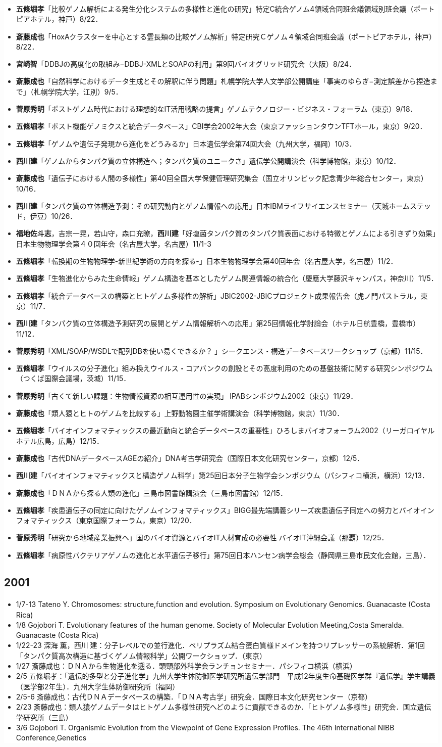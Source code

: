 -   **五條堀孝**「比較ゲノム解析による発生分化システムの多様性と進化の研究」特定C統合ゲノム4領域合同班会議領域別班会議（ポートピアホテル，神戸）8/22．

-   **斎藤成也**「HoxAクラスターを中心とする霊長類の比較ゲノム解析」特定研究Ｃゲノム４領域合同班会議（ポートピアホテル，神戸）8/22．

-   **宮崎智**「DDBJの高度化の取組み−DDBJ-XMLとSOAPの利用」第9回バイオグリッド研究会（大阪）8/24．

-   **斎藤成也**「自然科学におけるデータ生成とその解釈に伴う問題」札幌学院大学人文学部公開講座「事実のゆらぎ−測定誤差から捏造まで」（札幌学院大学，江別）9/5．

-   **菅原秀明**「ポストゲノム時代における理想的なIT活用戦略の提言」ゲノムテクノロジー・ビジネス・フォーラム（東京）9/18．

-   **五條堀孝**「ポスト機能ゲノミクスと統合データベース」CBI学会2002年大会（東京ファッションタウンTFTホール，東京）9/20．

-   **五條堀孝**「ゲノムや遺伝子発現から進化をどうみるか」日本遺伝学会第74回大会（九州大学，福岡）10/3．

-   **西川建**「ゲノムからタンパク質の立体構造へ；タンパク質のユニークさ」遺伝学公開講演会（科学博物館，東京）10/12．

-   **斎藤成也**「遺伝子における人間の多様性」第40回全国大学保健管理研究集会（国立オリンピック記念青少年総合センター，東京）10/16．

-   **西川建**「タンパク質の立体構造予測：その研究動向とゲノム情報への応用」日本IBMライフサイエンスセミナー（天城ホームステッド，伊豆）10/26．

-   **福地佐斗志**，吉宗一晃，若山守，森口充瞭，**西川建**「好塩菌タンパク質のタンパク質表面における特徴とゲノムによる引きずり効果」日本生物物理学会第４０回年会（名古屋大学，名古屋）11/1-3

-   **五條堀孝**「転換期の生物物理学-新世紀学術の方向を探る-」日本生物物理学会第40回年会（名古屋大学，名古屋）11/2．

-   **五條堀孝**「生物進化からみた生命情報」ゲノム構造を基本としたゲノム関連情報の統合化（慶應大学藤沢キャンパス，神奈川）11/5．

-   **五條堀孝**「統合データベースの構築とヒトゲノム多様性の解析」JBIC2002-JBICプロジェクト成果報告会（虎ノ門パストラル，東京）11/7．

-   **西川建**「タンパク質の立体構造予測研究の展開とゲノム情報解析への応用」第25回情報化学討論会（ホテル日航豊橋，豊橋市）11/12．

-   **菅原秀明**「XML/SOAP/WSDLで配列DBを使い易くできるか？
    」シークエンス・構造データベースワークショップ（京都）11/15．

-   **五條堀孝**「ウイルスの分子進化」組み換えウイルス・コアバンクの創設とその高度利用のための基盤技術に関する研究シンポジウム（つくば国際会議場，茨城）11/15．

-   **菅原秀明**「古くて新しい課題：生物情報資源の相互運用性の実現」
    IPABシンポジウム2002（東京）11/29．

-   **斎藤成也**「類人猿とヒトのゲノムを比較する」上野動物園主催学術講演会（科学博物館，東京）11/30．

-   **五條堀孝**「バイオインフォマティックスの最近動向と統合データベースの重要性」ひろしまバイオフォーラム2002（リーガロイヤルホテル広島，広島）12/15．

-   **斎藤成也**「古代DNAデータベースAGEの紹介」DNA考古学研究会（国際日本文化研究センター，京都）12/5．

-   **西川建**「バイオインフォマティックスと構造ゲノム科学」第25回日本分子生物学会シンポジウム（パシフィコ横浜，横浜）12/13．

-   **斎藤成也**「ＤＮＡから探る人類の進化」三島市図書館講演会（三島市図書館）12/15．

-   **五條堀孝**「疾患遺伝子の同定に向けたゲノムインフォマティックス」BIGG最先端講義シリーズ疾患遺伝子同定への努力とバイオインフォマティックス（東京国際フォーラム，東京）12/20．

-   **菅原秀明**「研究から地域産業振興へ」国のバイオ資源とバイオIT人材育成の必要性
    バイオIT沖縄会議（那覇）12/25．

-   **五條堀孝**「病原性バクテリアゲノムの進化と水平遺伝子移行」第75回日本ハンセン病学会総会（静岡県三島市民文化会館，三島）．

## 2001 <a name="2001"></a>

-   1/7-13 Tateno Y. Chromosomes: structure,function and evolution.
    Symposium on Evolutionary Genomics. Guanacaste (Costa Rica)
-   1/8 Gojobori T. Evolutionary features of the human genome. Society
    of Molecular Evolution Meeting,Costa Smeralda. Guanacaste (Costa
    Rica)
-   1/22-23 深海 薫，西川
    建：分子レベルでの並行進化．ペリプラズム結合蛋白質様ドメインを持つリプレッサーの系統解析．第1回「タンパク質高次構造に基づくゲノム情報科学」公開ワークショップ．（東京）
-   1/27
    斎藤成也：ＤＮＡから生物進化を遡る．頭頸部外科学会ランチョンセミナー．パシフィコ横浜（横浜）
-   2/5
    五條堀孝：「遺伝的多型と分子進化学」九州大学生体防御医学研究所遺伝学部門　平成12年度生命基礎医学群『遺伝学』学生講義（医学部2年生）．九州大学生体防御研究所（福岡）
-   2/5-6
    斎藤成也：古代ＤＮＡデータベースの構築．「ＤＮＡ考古学」研究会．国際日本文化研究センター（京都）
-   2/23
    斎藤成也：類人猿ゲノムデータはヒトゲノム多様性研究へどのように貢献できるのか．「ヒトゲノム多様性」研究会．国立遺伝学研究所（三島）
-   3/6 Gojobori T. Organismic Evolution from the Viewpoint of Gene
    Expression Profiles. The 46th International NIBB Conference,Genetics